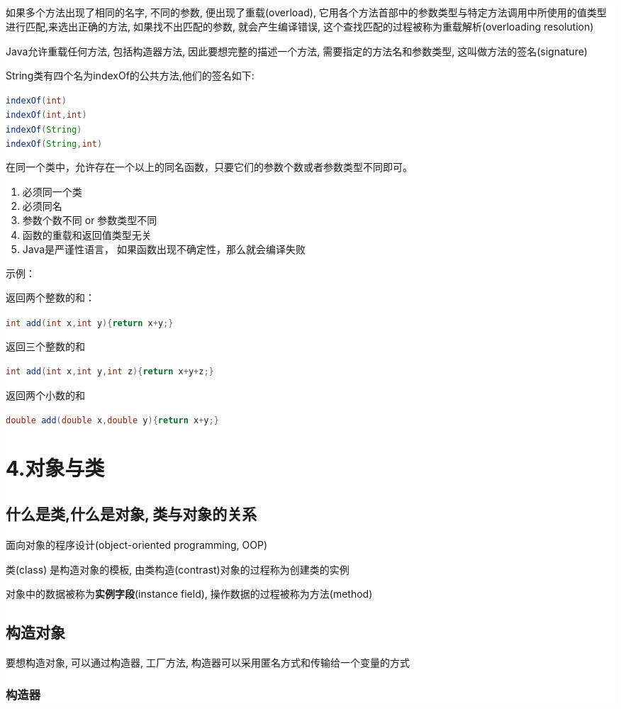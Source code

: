 如果多个方法出现了相同的名字, 不同的参数, 便出现了重载(overload), 它用各个方法首部中的参数类型与特定方法调用中所使用的值类型进行匹配,来选出正确的方法, 如果找不出匹配的参数, 就会产生编译错误, 这个查找匹配的过程被称为重载解析(overloading resolution)

Java允许重载任何方法, 包括构造器方法, 因此要想完整的描述一个方法, 需要指定的方法名和参数类型, 这叫做方法的签名(signature)

String类有四个名为indexOf的公共方法,他们的签名如下:

```java
indexOf(int)
indexOf(int,int)
indexOf(String)
indexOf(String,int)
```

在同一个类中，允许存在一个以上的同名函数，只要它们的参数个数或者参数类型不同即可。

1. 必须同一个类
2. 必须同名
3. 参数个数不同 or 参数类型不同
4. 函数的重载和返回值类型无关
5. Java是严谨性语言， 如果函数出现不确定性，那么就会编译失败

示例：

返回两个整数的和：

```java
int add(int x,int y){return x+y;}
```

返回三个整数的和

```java
int add(int x,int y,int z){return x+y+z;}
```

返回两个小数的和

```java
double add(double x,double y){return x+y;}
```

# 4.对象与类

## 什么是类,什么是对象, 类与对象的关系

面向对象的程序设计(object-oriented programming, OOP)

类(class) 是构造对象的模板, 由类构造(contrast)对象的过程称为创建类的实例

对象中的数据被称为**实例字段**(instance field), 操作数据的过程被称为方法(method)

## 构造对象

要想构造对象, 可以通过构造器, 工厂方法, 构造器可以采用匿名方式和传输给一个变量的方式

### 构造器
